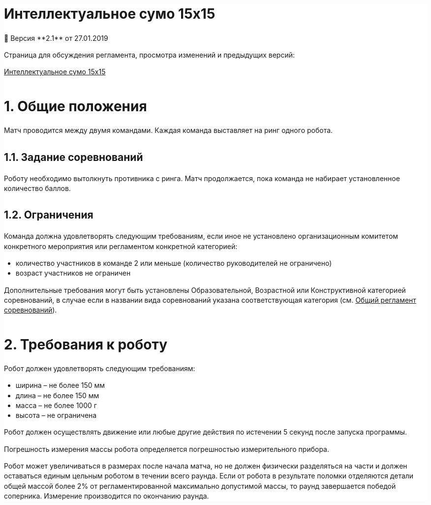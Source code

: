# Интеллектуальное сумо 15х15

<aside>
📌 Версия **2.1** от 27.01.2019

</aside>

Страница для обсуждения регламента, просмотра изменений и предыдущих версий:

[Интеллектуальное сумо 15х15](../%D0%A0%D0%B5%D0%B3%D0%BB%D0%B0%D0%BC%D0%B5%D0%BD%D1%82%D1%8B%20cf894/%D0%98%D0%BD%D1%82%D0%B5%D0%BB%D0%BB%D0%B5%D0%BA%D1%82%D1%83%206b90e.md) 

# 1. Общие положения

Матч проводится между двумя командами. Каждая команда выставляет на ринг одного робота.

## 1.1. Задание соревнований

Роботу необходимо вытолкнуть противника с ринга. Матч продолжается, пока команда не набирает установленное количество баллов.

## 1.2. Ограничения

Команда должна удовлетворять следующим требованиям, если иное не установлено организационным комитетом конкретного мероприятия или регламентом конкретной категорией:

- количество участников в команде 2 или меньше (количество руководителей не ограничено)
- возраст участников не ограничен

Дополнительные требования могут быть установлены Образовательной, Возрастной или Конструктивной категорией соревнований, в случае если в названии вида соревнований указана соответствующая категория (см. [Общий регламент соревнований](../%D0%A0%D0%B5%D0%B3%D0%BB%D0%B0%D0%BC%D0%B5%D0%BD%D1%82%D1%8B%20cf894/%D0%9E%D0%B1%D1%89%D0%B8%D0%B8%CC%86%20%D1%80%D0%B5%D0%B3%208ecb2.md)).

# 2. Требования к роботу

Робот должен удовлетворять следующим требованиям:

- ширина – не более 150 мм
- длина – не более 150 мм
- масса – не более 1000 г
- высота – не ограничена

Робот должен осуществлять движение или любые другие действия по истечении 5 секунд после запуска программы.

Погрешность измерения массы робота определяется погрешностью измерительного прибора.

Робот может увеличиваться в размерах после начала матча, но не должен физически разделяться на части и должен оставаться единым цельным роботом в течении всего раунда. Если от робота в результате поломки отделяются детали общей массой более 2% от регламентированной максимально допустимой массы, то раунд завершается победой соперника. Измерение производится по окончанию раунда.

